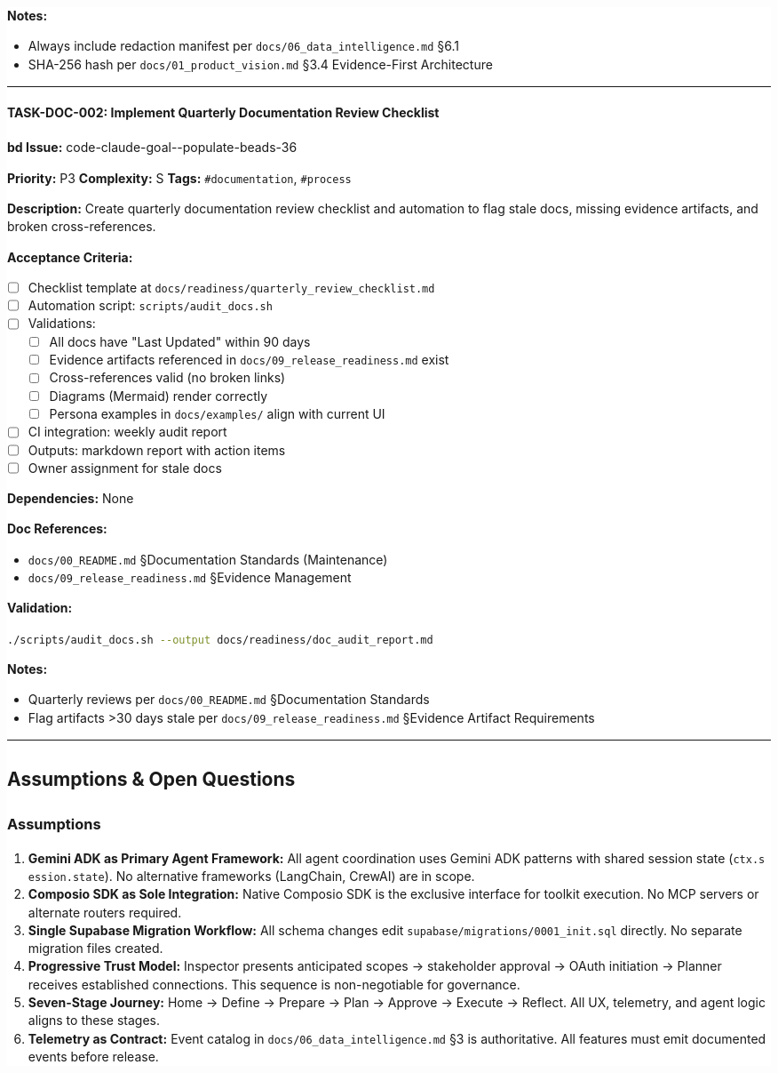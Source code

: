 **Notes:**
- Always include redaction manifest per `docs/06_data_intelligence.md` §6.1
- SHA-256 hash per `docs/01_product_vision.md` §3.4 Evidence-First Architecture

---

#### TASK-DOC-002: Implement Quarterly Documentation Review Checklist

**bd Issue:** code-claude-goal--populate-beads-36

**Priority:** P3
**Complexity:** S
**Tags:** `#documentation`, `#process`

**Description:**
Create quarterly documentation review checklist and automation to flag stale docs, missing evidence artifacts, and broken cross-references.

**Acceptance Criteria:**
- [ ] Checklist template at `docs/readiness/quarterly_review_checklist.md`
- [ ] Automation script: `scripts/audit_docs.sh`
- [ ] Validations:
  - [ ] All docs have "Last Updated" within 90 days
  - [ ] Evidence artifacts referenced in `docs/09_release_readiness.md` exist
  - [ ] Cross-references valid (no broken links)
  - [ ] Diagrams (Mermaid) render correctly
  - [ ] Persona examples in `docs/examples/` align with current UI
- [ ] CI integration: weekly audit report
- [ ] Outputs: markdown report with action items
- [ ] Owner assignment for stale docs

**Dependencies:** None

**Doc References:**
- `docs/00_README.md` §Documentation Standards (Maintenance)
- `docs/09_release_readiness.md` §Evidence Management

**Validation:**
```bash
./scripts/audit_docs.sh --output docs/readiness/doc_audit_report.md
```

**Notes:**
- Quarterly reviews per `docs/00_README.md` §Documentation Standards
- Flag artifacts >30 days stale per `docs/09_release_readiness.md` §Evidence Artifact Requirements

---

## Assumptions & Open Questions

### Assumptions
1. **Gemini ADK as Primary Agent Framework:** All agent coordination uses Gemini ADK patterns with shared session state (`ctx.session.state`). No alternative frameworks (LangChain, CrewAI) are in scope.
2. **Composio SDK as Sole Integration:** Native Composio SDK is the exclusive interface for toolkit execution. No MCP servers or alternate routers required.
3. **Single Supabase Migration Workflow:** All schema changes edit `supabase/migrations/0001_init.sql` directly. No separate migration files created.
4. **Progressive Trust Model:** Inspector presents anticipated scopes → stakeholder approval → OAuth initiation → Planner receives established connections. This sequence is non-negotiable for governance.
5. **Seven-Stage Journey:** Home → Define → Prepare → Plan → Approve → Execute → Reflect. All UX, telemetry, and agent logic aligns to these stages.
6. **Telemetry as Contract:** Event catalog in `docs/06_data_intelligence.md` §3 is authoritative. All features must emit documented events before release.